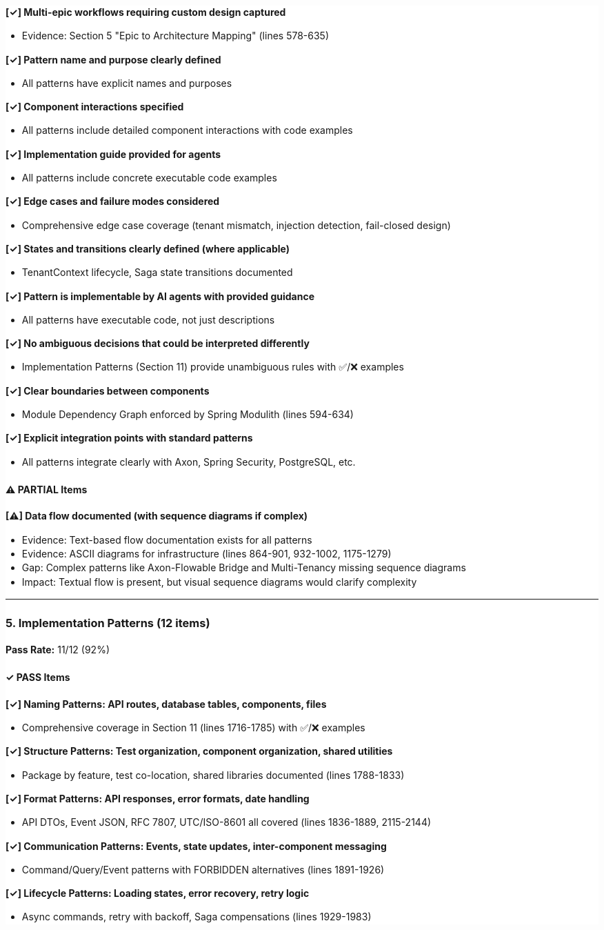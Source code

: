**[✓] Multi-epic workflows requiring custom design captured**
- Evidence: Section 5 "Epic to Architecture Mapping" (lines 578-635)

**[✓] Pattern name and purpose clearly defined**
- All patterns have explicit names and purposes

**[✓] Component interactions specified**
- All patterns include detailed component interactions with code examples

**[✓] Implementation guide provided for agents**
- All patterns include concrete executable code examples

**[✓] Edge cases and failure modes considered**
- Comprehensive edge case coverage (tenant mismatch, injection detection, fail-closed design)

**[✓] States and transitions clearly defined (where applicable)**
- TenantContext lifecycle, Saga state transitions documented

**[✓] Pattern is implementable by AI agents with provided guidance**
- All patterns have executable code, not just descriptions

**[✓] No ambiguous decisions that could be interpreted differently**
- Implementation Patterns (Section 11) provide unambiguous rules with ✅/❌ examples

**[✓] Clear boundaries between components**
- Module Dependency Graph enforced by Spring Modulith (lines 594-634)

**[✓] Explicit integration points with standard patterns**
- All patterns integrate clearly with Axon, Spring Security, PostgreSQL, etc.

#### ⚠ PARTIAL Items

**[⚠] Data flow documented (with sequence diagrams if complex)**
- Evidence: Text-based flow documentation exists for all patterns
- Evidence: ASCII diagrams for infrastructure (lines 864-901, 932-1002, 1175-1279)
- Gap: Complex patterns like Axon-Flowable Bridge and Multi-Tenancy missing sequence diagrams
- Impact: Textual flow is present, but visual sequence diagrams would clarify complexity

---

### 5. Implementation Patterns (12 items)
**Pass Rate:** 11/12 (92%)

#### ✓ PASS Items

**[✓] Naming Patterns: API routes, database tables, components, files**
- Comprehensive coverage in Section 11 (lines 1716-1785) with ✅/❌ examples

**[✓] Structure Patterns: Test organization, component organization, shared utilities**
- Package by feature, test co-location, shared libraries documented (lines 1788-1833)

**[✓] Format Patterns: API responses, error formats, date handling**
- API DTOs, Event JSON, RFC 7807, UTC/ISO-8601 all covered (lines 1836-1889, 2115-2144)

**[✓] Communication Patterns: Events, state updates, inter-component messaging**
- Command/Query/Event patterns with FORBIDDEN alternatives (lines 1891-1926)

**[✓] Lifecycle Patterns: Loading states, error recovery, retry logic**
- Async commands, retry with backoff, Saga compensations (lines 1929-1983)

